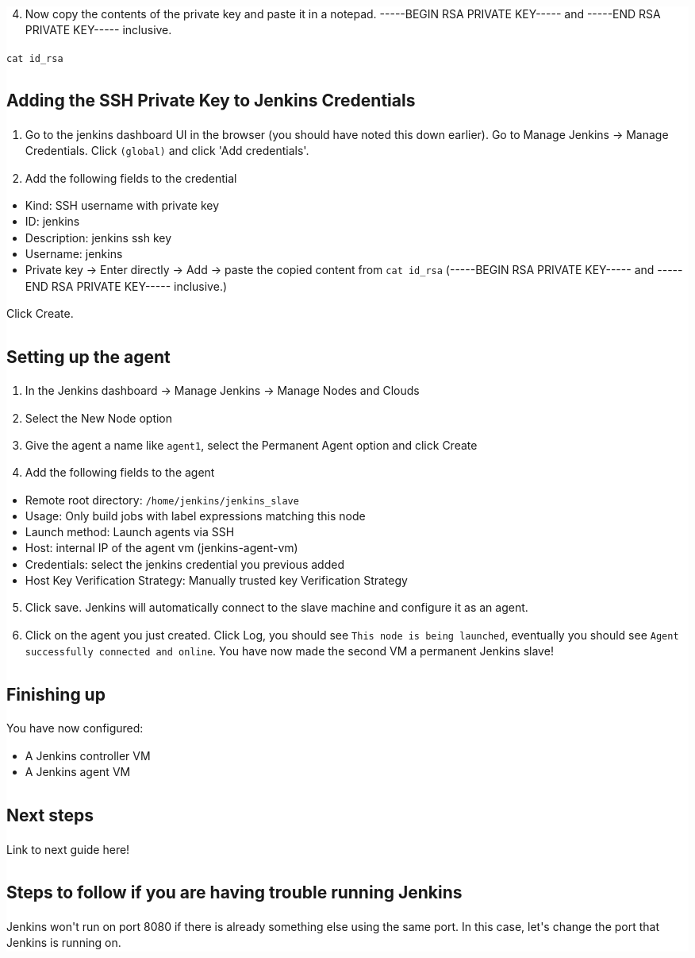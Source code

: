 4. Now copy the contents of the private key and paste it in a notepad.
-----BEGIN RSA PRIVATE KEY----- and -----END RSA PRIVATE KEY----- inclusive.
```
cat id_rsa
```

## Adding the SSH Private Key to Jenkins Credentials
1. Go to the jenkins dashboard UI in the browser (you should have noted this down earlier). Go to Manage Jenkins -> Manage Credentials. Click `(global)` and click 'Add credentials'.

2. Add the following fields to the credential
- Kind: SSH username with private key
- ID: jenkins
- Description: jenkins ssh key
- Username: jenkins
- Private key -> Enter directly -> Add -> paste the copied content from `cat id_rsa` 
(-----BEGIN RSA PRIVATE KEY----- and -----END RSA PRIVATE KEY----- inclusive.)

Click Create.

## Setting up the agent
1. In the Jenkins dashboard -> Manage Jenkins -> Manage Nodes and Clouds

2. Select the New Node option

3. Give the agent a name like `agent1`, select the Permanent Agent option and click Create

4. Add the following fields to the agent
- Remote root directory: `/home/jenkins/jenkins_slave`
- Usage: Only build jobs with label expressions matching this node
- Launch method: Launch agents via SSH
- Host: internal IP of the agent vm (jenkins-agent-vm)
- Credentials: select the jenkins credential you previous added 
- Host Key Verification Strategy: Manually trusted key Verification Strategy

5. Click save. Jenkins will automatically connect to the slave machine and configure it as an agent. 

6. Click on the agent you just created. Click Log, you should see `This node is being launched`, eventually you should see `Agent successfully connected and online`. You have now made the second VM a permanent Jenkins slave! 

## Finishing up
You have now configured:
- A Jenkins controller VM  
- A Jenkins agent VM

## Next steps
Link to next guide here!

## Steps to follow if you are having trouble running Jenkins
Jenkins won't run on port 8080 if there is already something else using the same port. In this case, let's change the port that Jenkins is running on.
